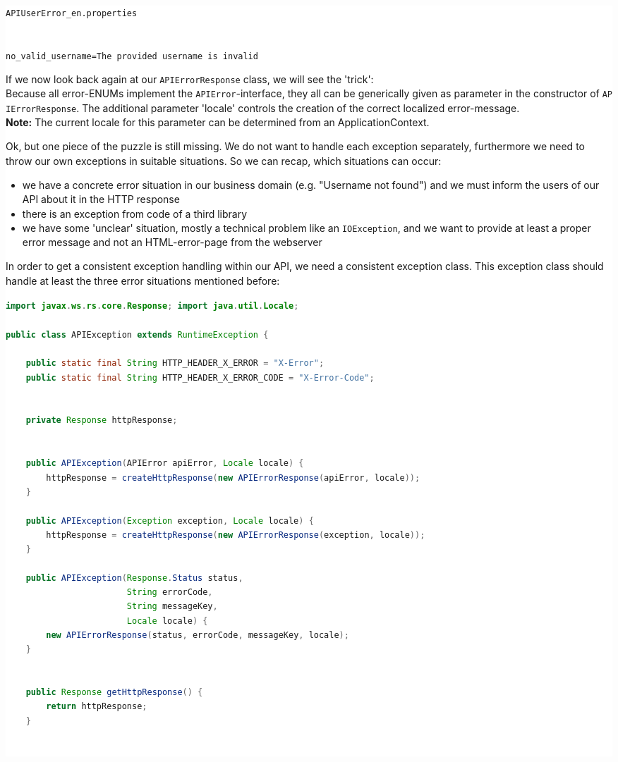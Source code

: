 ```properties
APIUserError_en.properties


no_valid_username=The provided username is invalid
```


If we now look back again at our `APIErrorResponse` class, we will see the 'trick':  
Because all error-ENUMs implement the `APIError`-interface, they all can be generically given as parameter in the
constructor of `APIErrorResponse`. The additional parameter 'locale' controls the creation of the correct localized
error-message.  
**Note:** The current locale for this parameter can be determined from an ApplicationContext.
 

Ok, but one piece of the puzzle is still missing. We do not want to handle each exception separately, furthermore we
need to throw our own exceptions in suitable situations. So we can recap, which situations can occur:
 
* we have a concrete error situation in our business domain (e.g. "Username not found") and we must inform the users of
  our API about it in the HTTP response
* there is an exception from code of a third library
* we have some 'unclear' situation, mostly a technical problem like an `IOException`, and we want to provide at least a
  proper error message and not an HTML-error-page from the webserver
 

In order to get a consistent exception handling within our API, we need a consistent exception class. This exception
class should handle at least the three error situations mentioned before:

```java
import javax.ws.rs.core.Response; import java.util.Locale;
 
public class APIException extends RuntimeException {
 
    public static final String HTTP_HEADER_X_ERROR = "X-Error";
    public static final String HTTP_HEADER_X_ERROR_CODE = "X-Error-Code";
 
 
    private Response httpResponse;
 
 
    public APIException(APIError apiError, Locale locale) {
        httpResponse = createHttpResponse(new APIErrorResponse(apiError, locale));
    }
 
    public APIException(Exception exception, Locale locale) {
        httpResponse = createHttpResponse(new APIErrorResponse(exception, locale));
    }
 
    public APIException(Response.Status status,
                        String errorCode,
                        String messageKey,
                        Locale locale) {
        new APIErrorResponse(status, errorCode, messageKey, locale);
    }
 
 
    public Response getHttpResponse() {
        return httpResponse;
    }
 
 
```